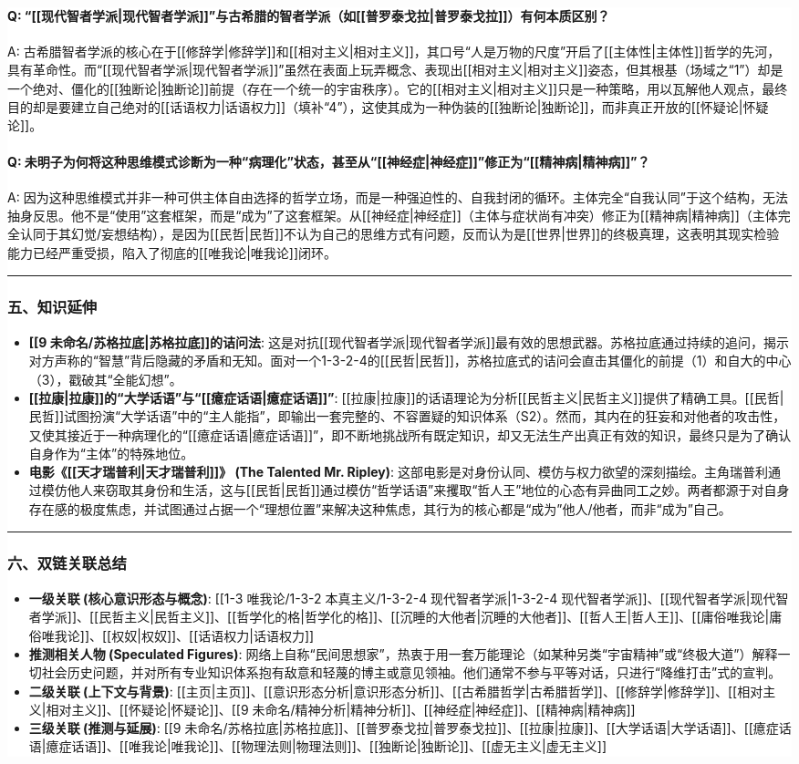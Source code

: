 #### Q: “[[现代智者学派\|现代智者学派]]”与古希腊的智者学派（如[[普罗泰戈拉\|普罗泰戈拉]]）有何本质区别？
A: 古希腊智者学派的核心在于[[修辞学\|修辞学]]和[[相对主义\|相对主义]]，其口号“人是万物的尺度”开启了[[主体性\|主体性]]哲学的先河，具有革命性。而“[[现代智者学派\|现代智者学派]]”虽然在表面上玩弄概念、表现出[[相对主义\|相对主义]]姿态，但其根基（场域之“1”）却是一个绝对、僵化的[[独断论\|独断论]]前提（存在一个统一的宇宙秩序）。它的[[相对主义\|相对主义]]只是一种策略，用以瓦解他人观点，最终目的却是要建立自己绝对的[[话语权力\|话语权力]]（填补“4”），这使其成为一种伪装的[[独断论\|独断论]]，而非真正开放的[[怀疑论\|怀疑论]]。

#### Q: 未明子为何将这种思维模式诊断为一种“病理化”状态，甚至从“[[神经症\|神经症]]”修正为“[[精神病\|精神病]]”？
A: 因为这种思维模式并非一种可供主体自由选择的哲学立场，而是一种强迫性的、自我封闭的循环。主体完全“自我认同”于这个结构，无法抽身反思。他不是“使用”这套框架，而是“成为”了这套框架。从[[神经症\|神经症]]（主体与症状尚有冲突）修正为[[精神病\|精神病]]（主体完全认同于其幻觉/妄想结构），是因为[[民哲\|民哲]]不认为自己的思维方式有问题，反而认为是[[世界\|世界]]的终极真理，这表明其现实检验能力已经严重受损，陷入了彻底的[[唯我论\|唯我论]]闭环。

---
### **五、知识延伸**
- **[[9 未命名/苏格拉底\|苏格拉底]]的诘问法**: 这是对抗[[现代智者学派\|现代智者学派]]最有效的思想武器。苏格拉底通过持续的追问，揭示对方声称的“智慧”背后隐藏的矛盾和无知。面对一个1-3-2-4的[[民哲\|民哲]]，苏格拉底式的诘问会直击其僵化的前提（1）和自大的中心（3），戳破其“全能幻想”。
- **[[拉康\|拉康]]的“大学话语”与“[[癔症话语\|癔症话语]]”**: [[拉康\|拉康]]的话语理论为分析[[民哲主义\|民哲主义]]提供了精确工具。[[民哲\|民哲]]试图扮演“大学话语”中的“主人能指”，即输出一套完整的、不容置疑的知识体系（S2）。然而，其内在的狂妄和对他者的攻击性，又使其接近于一种病理化的“[[癔症话语\|癔症话语]]”，即不断地挑战所有既定知识，却又无法生产出真正有效的知识，最终只是为了确认自身作为“主体”的特殊地位。
- **电影《[[天才瑞普利\|天才瑞普利]]》 (The Talented Mr. Ripley)**: 这部电影是对身份认同、模仿与权力欲望的深刻描绘。主角瑞普利通过模仿他人来窃取其身份和生活，这与[[民哲\|民哲]]通过模仿“哲学话语”来攫取“哲人王”地位的心态有异曲同工之妙。两者都源于对自身存在感的极度焦虑，并试图通过占据一个“理想位置”来解决这种焦虑，其行为的核心都是“成为”他人/他者，而非“成为”自己。

---
### **六、双链关联总结**
- **一级关联 (核心意识形态与概念)**: [[1-3 唯我论/1-3-2 本真主义/1-3-2-4 现代智者学派\|1-3-2-4 现代智者学派]]、[[现代智者学派\|现代智者学派]]、[[民哲主义\|民哲主义]]、[[哲学化的格\|哲学化的格]]、[[沉睡的大他者\|沉睡的大他者]]、[[哲人王\|哲人王]]、[[庸俗唯我论\|庸俗唯我论]]、[[权奴\|权奴]]、[[话语权力\|话语权力]]
- **推测相关人物 (Speculated Figures)**: 网络上自称“民间思想家”，热衷于用一套万能理论（如某种另类“宇宙精神”或“终极大道”）解释一切社会历史问题，并对所有专业知识体系抱有敌意和轻蔑的博主或意见领袖。他们通常不参与平等对话，只进行“降维打击”式的宣判。
- **二级关联 (上下文与背景)**: [[主页\|主页]]、[[意识形态分析\|意识形态分析]]、[[古希腊哲学\|古希腊哲学]]、[[修辞学\|修辞学]]、[[相对主义\|相对主义]]、[[怀疑论\|怀疑论]]、[[9 未命名/精神分析\|精神分析]]、[[神经症\|神经症]]、[[精神病\|精神病]]
- **三级关联 (推测与延展)**: [[9 未命名/苏格拉底\|苏格拉底]]、[[普罗泰戈拉\|普罗泰戈拉]]、[[拉康\|拉康]]、[[大学话语\|大学话语]]、[[癔症话语\|癔症话语]]、[[唯我论\|唯我论]]、[[物理法则\|物理法则]]、[[独断论\|独断论]]、[[虚无主义\|虚无主义]]